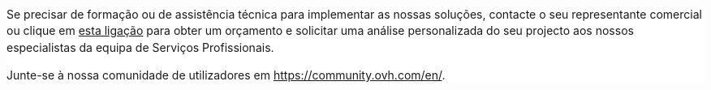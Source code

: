 Se precisar de formação ou de assistência técnica para implementar as nossas soluções, contacte o seu representante comercial ou clique em [esta ligação](https://www.ovhcloud.com/pt/professional-services/) para obter um orçamento e solicitar uma análise personalizada do seu projecto aos nossos especialistas da equipa de Serviços Profissionais.

Junte-se à nossa comunidade de utilizadores em <https://community.ovh.com/en/>.